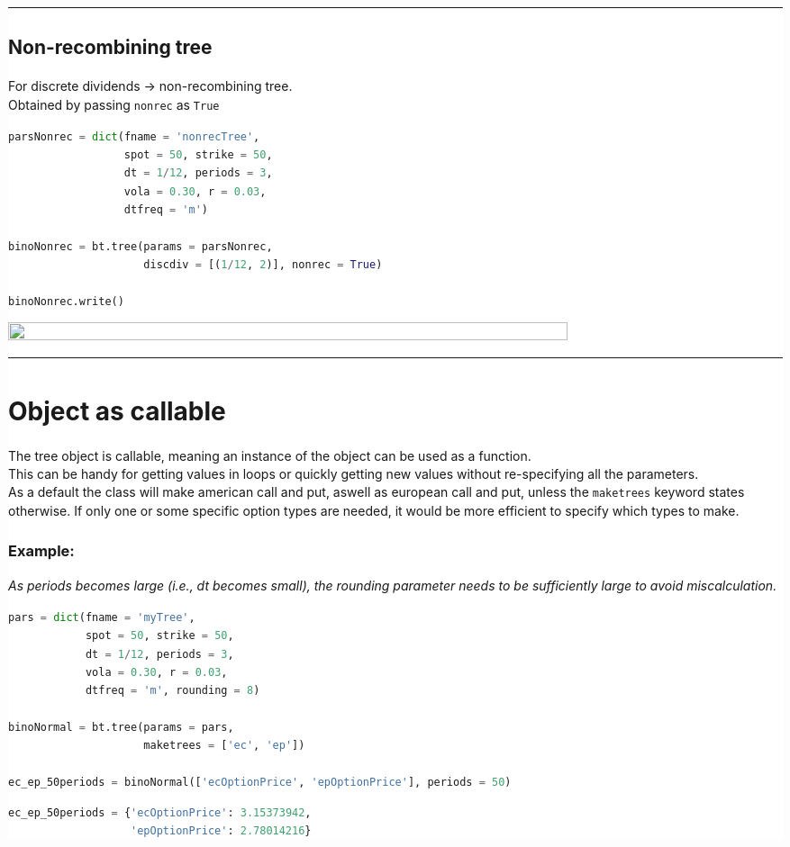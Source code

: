 ***

## Non-recombining tree
For discrete dividends -> non-recombining tree.  
Obtained by passing `nonrec` as `True`

```python
parsNonrec = dict(fname = 'nonrecTree',  
                  spot = 50, strike = 50,  
                  dt = 1/12, periods = 3,  
                  vola = 0.30, r = 0.03,  
                  dtfreq = 'm')

binoNonrec = bt.tree(params = parsNonrec, 
                     discdiv = [(1/12, 2)], nonrec = True)

binoNonrec.write()
```
<img src="https://raw.githubusercontent.com/EHamre/optionsBinoTree/main/docs/images/nonrecExcelDemo.png" width="85%" height="85%">  


***

# Object as callable
The tree object is callable, meaning an instance of the object can be 
used as a function.  
This can be handy for getting values in loops or quickly getting new values without 
re-specifying all the parameters.  
As a default the class will make american call and put, aswell as european call and put, 
unless the `maketrees` keyword states otherwise. If only one or some specific option types
are needed, it would be more efficient to specify which types to make.

### Example:
*As periods becomes large (i.e., dt becomes small), the rounding parameter needs to be 
sufficiently large to avoid miscalculation.*
```python
pars = dict(fname = 'myTree', 
            spot = 50, strike = 50, 
            dt = 1/12, periods = 3, 
            vola = 0.30, r = 0.03, 
            dtfreq = 'm', rounding = 8)

binoNormal = bt.tree(params = pars, 
                     maketrees = ['ec', 'ep'])

ec_ep_50periods = binoNormal(['ecOptionPrice', 'epOptionPrice'], periods = 50)  
```
```python
ec_ep_50periods = {'ecOptionPrice': 3.15373942, 
                   'epOptionPrice': 2.78014216}
```  
